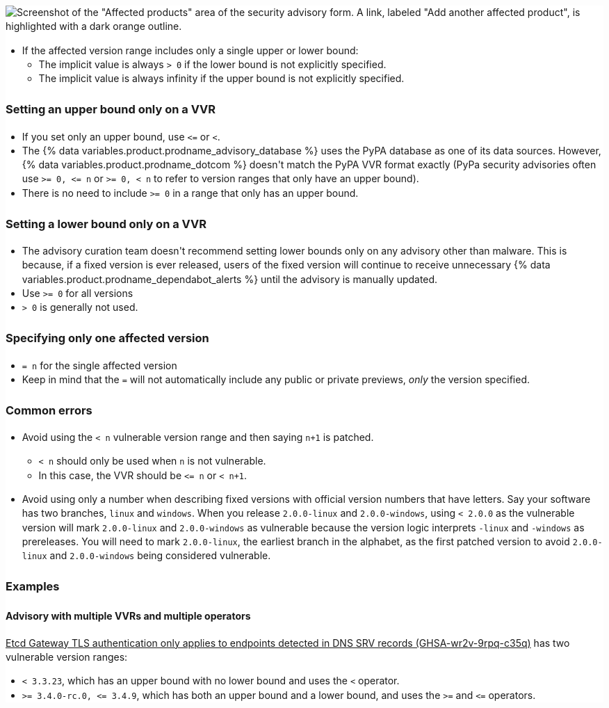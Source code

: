   ![Screenshot of the "Affected products" area of the security advisory form. A link, labeled "Add another affected product", is highlighted with a dark orange outline.](/assets/images/help/security/security-advisory-add-another-affected-product.png)
* If the affected version range includes only a single upper or lower bound:
  * The implicit value is always `> 0` if the lower bound is not explicitly specified.
  * The implicit value is always infinity if the upper bound is not explicitly specified.

### Setting an upper bound only on a VVR

* If you set only an upper bound, use `<=` or `<`.
* The {% data variables.product.prodname_advisory_database %} uses the PyPA database as one of its data sources. However, {% data variables.product.prodname_dotcom %} doesn't match the PyPA VVR format exactly (PyPa security advisories often use `>= 0, <= n` or `>= 0, < n` to refer to version ranges that only have an upper bound).
* There is no need to include `>= 0` in a range that only has an upper bound.

### Setting a lower bound only on a VVR

* The advisory curation team doesn't recommend setting lower bounds only on any advisory other than malware.
This is because, if a fixed version is ever released, users of the fixed version will continue to receive unnecessary {% data variables.product.prodname_dependabot_alerts %} until the advisory is manually updated.
* Use `>= 0` for all versions
* `> 0` is generally not used.

### Specifying only one affected version

* `= n` for the single affected version
* Keep in mind that the `=` will not automatically include any public or private previews, _only_ the version specified.

### Common errors

* Avoid using the `< n` vulnerable version range and then saying `n+1` is patched.
   * `< n` should only be used when `n` is not vulnerable.
   * In this case, the VVR should be `<= n` or `< n+1`.

* Avoid using only a number when describing fixed versions with official version numbers that have letters. Say your software has two branches, `linux` and `windows`. When you release `2.0.0-linux` and `2.0.0-windows`, using `< 2.0.0` as the vulnerable version will mark `2.0.0-linux` and `2.0.0-windows` as vulnerable because the version logic interprets `-linux` and `-windows` as prereleases. You will need to mark `2.0.0-linux`, the earliest branch in the alphabet, as the first patched version to avoid `2.0.0-linux` and `2.0.0-windows` being considered vulnerable.

### Examples

#### Advisory with multiple VVRs and multiple operators

[Etcd Gateway TLS authentication only applies to endpoints detected in DNS SRV records (GHSA-wr2v-9rpq-c35q)](https://github.com/advisories/GHSA-wr2v-9rpq-c35q) has two vulnerable version ranges:
* `< 3.3.23`, which has an upper bound with no lower bound and uses the `<` operator.
* `>= 3.4.0-rc.0, <= 3.4.9`, which has both an upper bound and a lower bound, and uses the `>=` and `<=` operators.
